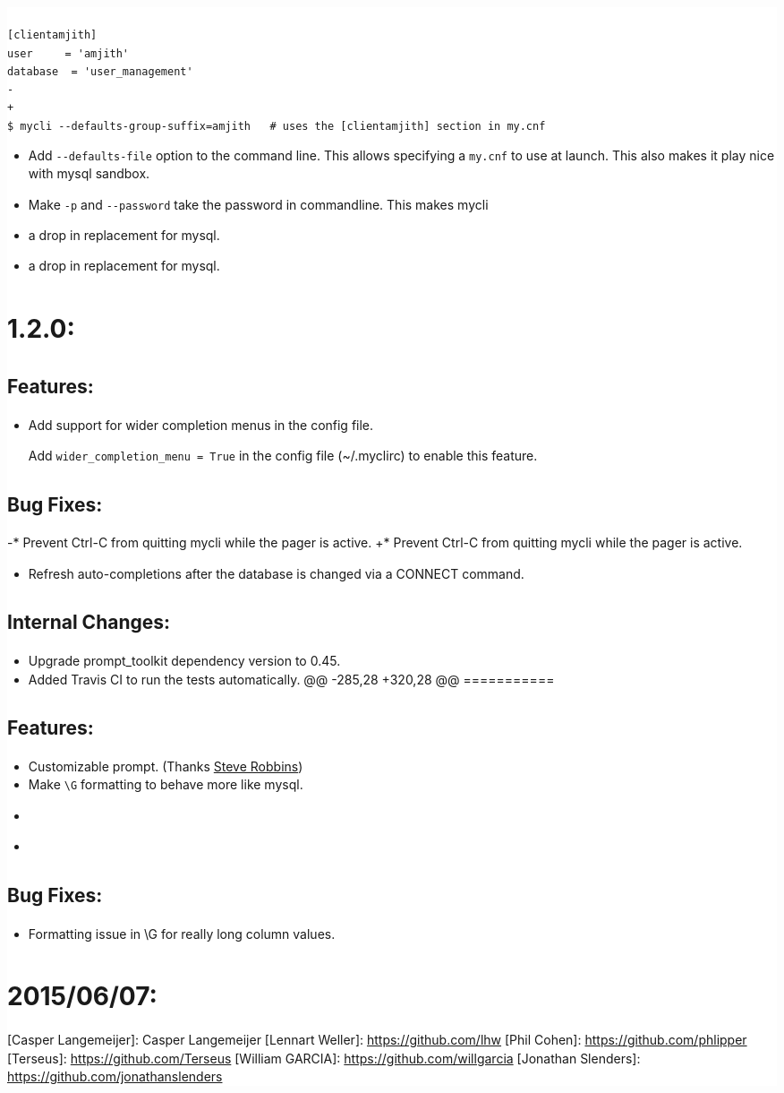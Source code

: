    ```
 
   [clientamjith]
   user     = 'amjith'
   database  = 'user_management'
-  
+
   $ mycli --defaults-group-suffix=amjith   # uses the [clientamjith] section in my.cnf
   ```
 
 * Add `--defaults-file` option to the command line. This allows specifying a
   `my.cnf` to use at launch. This also makes it play nice with mysql sandbox.
 
 * Make `-p` and `--password` take the password in commandline. This makes mycli
-  a drop in replacement for mysql. 
+  a drop in replacement for mysql.
 
 1.2.0:
 ======
 
 Features:
 ---------
 
 * Add support for wider completion menus in the config file.
 
   Add `wider_completion_menu = True` in the config file (~/.myclirc) to enable this feature.
 
 Bug Fixes:
 ---------
 
-* Prevent Ctrl-C from quitting mycli while the pager is active. 
+* Prevent Ctrl-C from quitting mycli while the pager is active.
 * Refresh auto-completions after the database is changed via a CONNECT command.
 
 Internal Changes:
 -----------------
 
 * Upgrade prompt_toolkit dependency version to 0.45.
 * Added Travis CI to run the tests automatically.
@@ -285,28 +320,28 @@
 ===========
 
 Features:
 ---------
 
 * Customizable prompt. (Thanks [Steve Robbins](https://github.com/steverobbins))
 * Make `\G` formatting to behave more like mysql.
-   
+
 Bug Fixes:
 ----------
 
 * Formatting issue in \G for really long column values.
 
 
 2015/06/07:
 ===========
 

 [Daniel West]: http://github.com/danieljwest
 [Iryna Cherniavska]: https://github.com/j-bennet
 [Kacper Kwapisz]: https://github.com/KKKas
 [Martijn Engler]: https://github.com/martijnengler
 [Matheus Rosa]:  https://github.com/mdsrosa
 [Shoma Suzuki]: https://github.com/shoma
 [spacewander]: https://github.com/spacewander
 [Thomas Roten]: https://github.com/tsroten
 [Mikhail Borisov]: https://github.com/borman
 [Casper Langemeijer]: Casper Langemeijer
 [Lennart Weller]: https://github.com/lhw
 [Phil Cohen]: https://github.com/phlipper
 [Terseus]: https://github.com/Terseus
 [William GARCIA]: https://github.com/willgarcia
 [Jonathan Slenders]: https://github.com/jonathanslenders